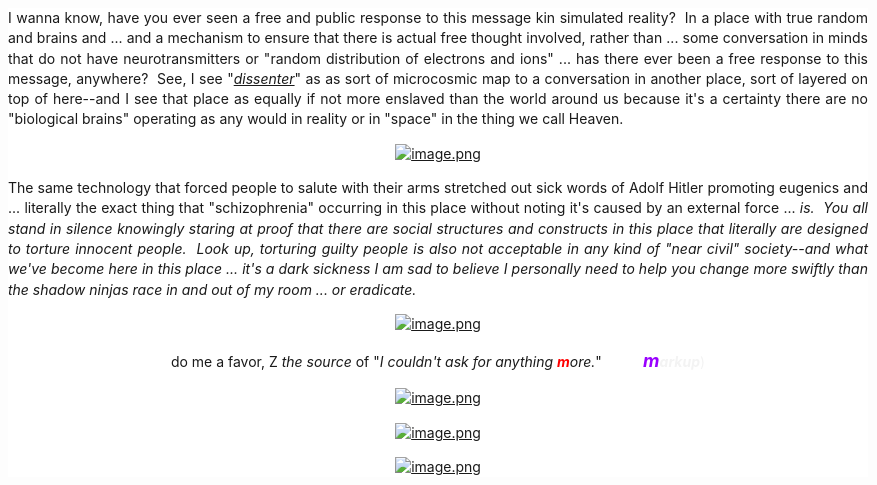 <p style="text-align: justify;">I wanna know, have you ever seen a free and public response to this message kin simulated reality?&nbsp; In a place with true random and brains and ... and a mechanism to ensure that there is actual free thought involved, rather than ... some conversation in minds that do not have neurotransmitters or &quot;random distribution of electrons and ions&quot; ... has there ever been a free response to this message, anywhere?&nbsp; See, I see &quot;<a href="http://dissenter.com"><em>dissenter</em></a>&quot; as as sort of microcosmic map to a conversation in another place, sort of layered on top of here--and I see that place as equally if not more enslaved than the world around us because it&#39;s a certainty there are no &quot;biological brains&quot; operating as any would in reality or in &quot;space&quot; in the thing we call Heaven.</p>
<p style="text-align: center;"><a data-saferedirecturl="https://www.google.com/url?hl=en&amp;q=https://geotrack.email/ext/l?idx%3DPeJGU7QGdwUDBDW9T2Dm%26ret%3Dhttp%253A%252F%252Fsuez.fromthemachine.org%252FCURSOR.html&amp;source=gmail&amp;ust=1560113923428000&amp;usg=AFQjCNFuylx8WyCDgsOEL-vXtlskBI8hSA" href="http://suez.fromthemachine.org/CURSOR.html" target="_blank"><img alt="image.png" src="https://i.imgur.com/Zw1Motw.png" style="width: 500px; height: 125px;" /></a></p>
<p style="text-align: justify;">The same technology that forced people to salute with their arms stretched out sick words of Adolf Hitler promoting eugenics and ... literally the exact thing that &quot;schizophrenia&quot; occurring in this place without noting it&#39;s caused by an external force ...&nbsp;<i>is.&nbsp; You all stand in silence knowingly staring at proof that there are social structures and constructs in this place that literally are designed to torture innocent people.&nbsp; Look up, torturing guilty people is also not acceptable in any kind of &quot;near civil&quot; society--and what we&#39;ve become here in this place ... it&#39;s a dark sickness I am sad to believe I personally need to help you change more swiftly than the shadow ninjas race in and out of my room ... or eradicate.&nbsp;</i></p>
<p style="text-align: center;"><a data-saferedirecturl="https://www.google.com/url?hl=en&amp;q=https://geotrack.email/ext/l?idx%3DPeJGU7QGdwUDBDW9T2Dm%26ret%3Dhttps%253A%252F%252Ftwitter.com%252Fmsworkers4%253Flang%253Den&amp;source=gmail&amp;ust=1560113923428000&amp;usg=AFQjCNFyS-0JF7ibLTuBq65rfdASI5XY1g" href="https://twitter.com/msworkers4?lang=en" target="_blank"><img alt="image.png" src="https://i.imgur.com/SwL8ctt.png" style="width: 500px; height: 174px;" /></a></p>
<p style="text-align: center;">do me a favor, Z&nbsp;<i>the source</i>&nbsp;of &quot;<i>I couldn&#39;t ask for anything&nbsp;<font color="#ff0000"><b>m</b></font>ore.</i>&quot;&nbsp;<font color="#ffffff">(</font><i><b><font color="#ffffff">cevil</font><font color="#9900ff" size="4">m</font><font color="#f3f3f3">arkup</font></b></i><font color="#f3f3f3">)</font></p>
<p style="text-align: center;"><a data-saferedirecturl="https://www.google.com/url?hl=en&amp;q=https://geotrack.email/ext/l?idx%3DPeJGU7QGdwUDBDW9T2Dm%26ret%3Dhttps%253A%252F%252Fen.wikipedia.org%252Fwiki%252FList_of_galaxies&amp;source=gmail&amp;ust=1560113923428000&amp;usg=AFQjCNGimDBcPne-TEaj7VvcCdjSuXDeOQ" href="https://en.wikipedia.org/wiki/List_of_galaxies" target="_blank"><img alt="image.png" height="209" src="https://i.imgur.com/sOJOwmi.png" width="466" /></a></p>
<p style="text-align: center;"><a data-saferedirecturl="https://www.google.com/url?hl=en&amp;q=https://geotrack.email/ext/l?idx%3DPeJGU7QGdwUDBDW9T2Dm%26ret%3Dhttps%253A%252F%252Fen.wikipedia.org%252Fwiki%252FList_of_galaxies&amp;source=gmail&amp;ust=1560113923428000&amp;usg=AFQjCNGimDBcPne-TEaj7VvcCdjSuXDeOQ" href="https://en.wikipedia.org/wiki/List_of_galaxies" target="_blank"><img alt="image.png" src="https://i.imgur.com/doxxVE0.png" style="width: 473px; height: 282px;" /></a></p>
<p style="text-align: center;"><a data-saferedirecturl="https://www.google.com/url?hl=en&amp;q=https://geotrack.email/ext/l?idx%3DPeJGU7QGdwUDBDW9T2Dm%26ret%3Dhttps%253A%252F%252Fen.wikipedia.org%252Fwiki%252FList_of_galaxies&amp;source=gmail&amp;ust=1560113923428000&amp;usg=AFQjCNGimDBcPne-TEaj7VvcCdjSuXDeOQ" href="https://en.wikipedia.org/wiki/List_of_galaxies" target="_blank"><img alt="image.png" src="https://i.imgur.com/5Kkie4e.png" style="width: 250px; height: 230px;" /></a></p>